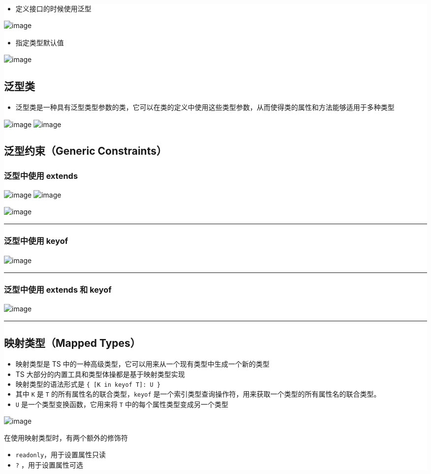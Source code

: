 - 定义接口的时候使用泛型

![image](https://p3-juejin.byteimg.com/tos-cn-i-k3u1fbpfcp/39162323d7e94f768ff7e7b0b837e2a0~tplv-k3u1fbpfcp-zoom-in-crop-mark:1512:0:0:0.awebp)

- 指定类型默认值

![image](https://p3-juejin.byteimg.com/tos-cn-i-k3u1fbpfcp/36fdb667cdbe494aa0eff69148f9edb8~tplv-k3u1fbpfcp-zoom-in-crop-mark:1512:0:0:0.awebp)

## 泛型类

- 泛型类是一种具有泛型类型参数的类，它可以在类的定义中使用这些类型参数，从而使得类的属性和方法能够适用于多种类型

![image](https://p3-juejin.byteimg.com/tos-cn-i-k3u1fbpfcp/f4ad9c2d80e44e699820bd725917c4f0~tplv-k3u1fbpfcp-zoom-in-crop-mark:1512:0:0:0.awebp) ![image](https://p3-juejin.byteimg.com/tos-cn-i-k3u1fbpfcp/8c43b9d6e959454b9c913ec985039d22~tplv-k3u1fbpfcp-zoom-in-crop-mark:1512:0:0:0.awebp)

## 泛型约束（Generic Constraints）

### 泛型中使用 extends

![image](https://p3-juejin.byteimg.com/tos-cn-i-k3u1fbpfcp/5037d9d0c65d49fe99ebfb95f95245d1~tplv-k3u1fbpfcp-zoom-in-crop-mark:1512:0:0:0.awebp) ![image](https://p3-juejin.byteimg.com/tos-cn-i-k3u1fbpfcp/23701ad356cd46a38a28d997cf9b8afc~tplv-k3u1fbpfcp-zoom-in-crop-mark:1512:0:0:0.awebp)

![image](https://p3-juejin.byteimg.com/tos-cn-i-k3u1fbpfcp/eefe6b51f68b40b7b43f20b517e219bc~tplv-k3u1fbpfcp-zoom-in-crop-mark:1512:0:0:0.awebp)

---

### 泛型中使用 keyof

![image](https://p3-juejin.byteimg.com/tos-cn-i-k3u1fbpfcp/b0e25a1731e3414f9eea16693a0d0944~tplv-k3u1fbpfcp-zoom-in-crop-mark:1512:0:0:0.awebp)

---

### 泛型中使用 extends 和 keyof

![image](https://p3-juejin.byteimg.com/tos-cn-i-k3u1fbpfcp/1df3166ec94049f1a12e15f59e6da90f~tplv-k3u1fbpfcp-zoom-in-crop-mark:1512:0:0:0.awebp)

---

## 映射类型（Mapped Types）

- 映射类型是 TS 中的一种高级类型，它可以用来从一个现有类型中生成一个新的类型
- TS 大部分的内置工具和类型体操都是基于映射类型实现
- 映射类型的语法形式是 `{ [K in keyof T]: U }`
- 其中 `K` 是 `T` 的所有属性名的联合类型，`keyof` 是一个索引类型查询操作符，用来获取一个类型的所有属性名的联合类型。
- `U` 是一个类型变换函数，它用来将 `T` 中的每个属性类型变成另一个类型

![image](https://p3-juejin.byteimg.com/tos-cn-i-k3u1fbpfcp/6213513f02224dfa987435839f0279e3~tplv-k3u1fbpfcp-zoom-in-crop-mark:1512:0:0:0.awebp)

在使用映射类型时，有两个额外的修饰符

- `readonly`，用于设置属性只读
- `?` ，用于设置属性可选
